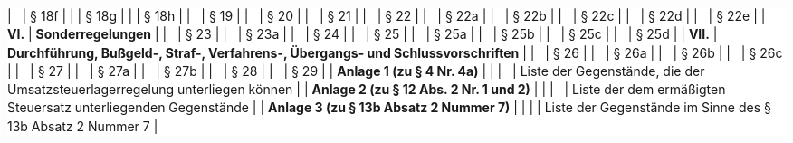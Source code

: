 |                                            | § 18f                                                                               |
|                                            | § 18g                                                                               |
|                                            | § 18h                                                                               |
|                                            | § 19                                                                                |
|                                            | § 20                                                                                |
|                                            | § 21                                                                                |
|                                            | § 22                                                                                |
|                                            | § 22a                                                                               |
|                                            | § 22b                                                                               |
|                                            | § 22c                                                                               |
|                                            | § 22d                                                                               |
|                                            | § 22e                                                                               |
| **VI.**                                    | **Sonderregelungen**                                                                |
|                                            | § 23                                                                                |
|                                            | § 23a                                                                               |
|                                            | § 24                                                                                |
|                                            | § 25                                                                                |
|                                            | § 25a                                                                               |
|                                            | § 25b                                                                               |
|                                            | § 25c                                                                               |
|                                            | § 25d                                                                               |
| **VII.**                                   | **Durchführung, Bußgeld-, Straf-, Verfahrens-, Übergangs- und Schlussvorschriften** |
|                                            | § 26                                                                                |
|                                            | § 26a                                                                               |
|                                            | § 26b                                                                               |
|                                            | § 26c                                                                               |
|                                            | § 27                                                                                |
|                                            | § 27a                                                                               |
|                                            | § 27b                                                                               |
|                                            | § 28                                                                                |
|                                            | § 29                                                                                |
| **Anlage 1 (zu § 4 Nr. 4a)**               |                                                                                     |
|                                            | Liste der Gegenstände, die der Umsatzsteuerlagerregelung unterliegen können         |
| **Anlage 2 (zu § 12 Abs. 2 Nr. 1 und 2)**  |                                                                                     |
|                                            | Liste der dem ermäßigten Steuersatz unterliegenden Gegenstände                      |
| **Anlage 3 (zu § 13b Absatz 2 Nummer 7)**  |                                                                                     |
|                                            | Liste der Gegenstände im Sinne des § 13b Absatz 2 Nummer 7                          |